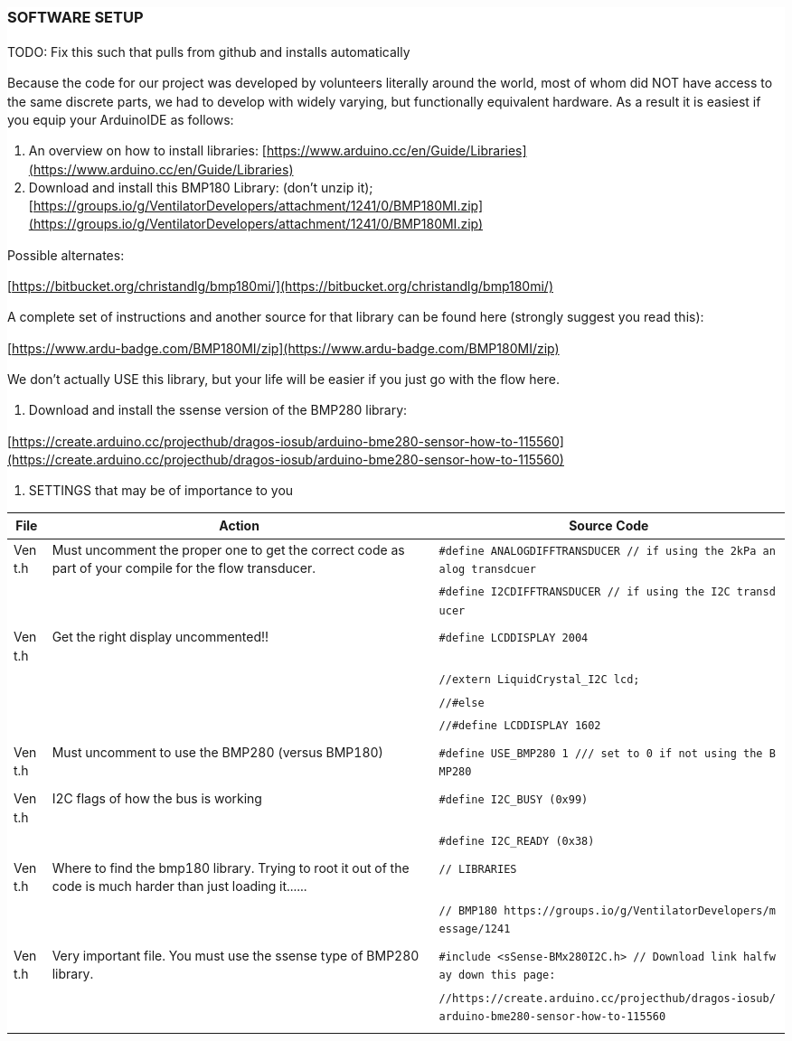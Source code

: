 ### SOFTWARE SETUP

TODO: Fix this such that pulls from github and installs automatically

Because the code for our project was developed by volunteers literally around the world, most of whom did NOT have access to the same discrete parts, we had to develop with widely varying, but functionally equivalent hardware. As a result it is easiest if you equip your ArduinoIDE as follows:

1. An overview on how to install libraries: [https://www.arduino.cc/en/Guide/Libraries](https://www.arduino.cc/en/Guide/Libraries)
1. Download and install this BMP180 Library: (don’t unzip it);
[https://groups.io/g/VentilatorDevelopers/attachment/1241/0/BMP180MI.zip](https://groups.io/g/VentilatorDevelopers/attachment/1241/0/BMP180MI.zip)


Possible alternates:

[https://bitbucket.org/christandlg/bmp180mi/](https://bitbucket.org/christandlg/bmp180mi/)

A complete set of instructions and another source for that library can be found here (strongly suggest
you read this):

[https://www.ardu-badge.com/BMP180MI/zip](https://www.ardu-badge.com/BMP180MI/zip)

We don’t actually USE this library, but your life will be easier if you just go with the flow here.

1. Download and install the ssense version of the BMP280 library:

[https://create.arduino.cc/projecthub/dragos-iosub/arduino-bme280-sensor-how-to-115560](https://create.arduino.cc/projecthub/dragos-iosub/arduino-bme280-sensor-how-to-115560)

1. SETTINGS that may be of importance to you

|File| Action| Source Code|
|--|--|--|
|Vent.h | Must uncomment the proper one to get the correct code as part of your compile for the flow transducer.|`#define ANALOGDIFFTRANSDUCER // if using the 2kPa analog transdcuer`|
|||`#define I2CDIFFTRANSDUCER // if using the I2C transducer`|
|||
|Vent.h |Get the right display uncommented!!|`#define LCDDISPLAY 2004`|
|||`//extern LiquidCrystal_I2C lcd;`|
|||`//#else`|
|||`//#define LCDDISPLAY 1602`|
|||
|Vent.h |Must uncomment to use the BMP280 (versus BMP180)| `#define USE_BMP280 1 /// set to 0 if not using the BMP280`
|||
|Vent.h |I2C flags of how the bus is working|`#define I2C_BUSY (0x99)`|
|||`#define I2C_READY (0x38)`|
|||
|Vent.h |Where to find the bmp180 library. Trying to root it out of the code is much harder than just loading it...... |`// LIBRARIES`|
|||`// BMP180 https://groups.io/g/VentilatorDevelopers/message/1241`|
|||
|Vent.h |Very important file. You must use the ssense type of BMP280 library.| `#include <sSense-BMx280I2C.h> // Download link halfway down this page:`
|||`//https://create.arduino.cc/projecthub/dragos-iosub/arduino-bme280-sensor-how-to-115560`
|||